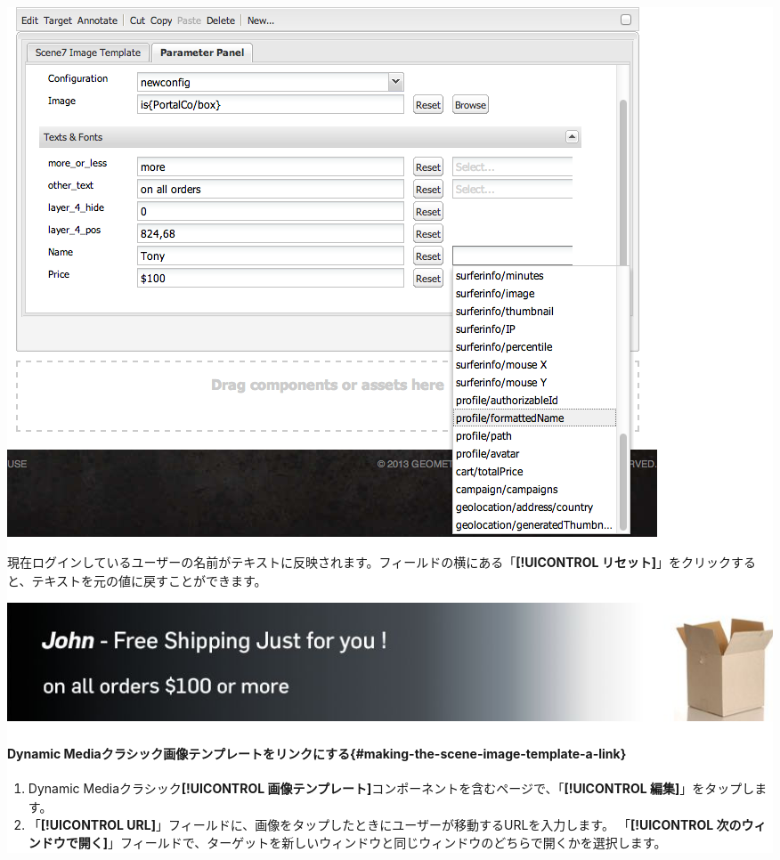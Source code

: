 ![chlimage_1-236](assets/chlimage_1-236.png)

現在ログインしているユーザーの名前がテキストに反映されます。フィールドの横にある「**[!UICONTROL リセット]**」をクリックすると、テキストを元の値に戻すことができます。

![chlimage_1-237](assets/chlimage_1-237.png)

#### Dynamic Mediaクラシック画像テンプレートをリンクにする{#making-the-scene-image-template-a-link}

1. Dynamic Mediaクラシック&#x200B;**[!UICONTROL 画像テンプレート]**&#x200B;コンポーネントを含むページで、「**[!UICONTROL 編集]**」をタップします。
1. 「**[!UICONTROL URL]**」フィールドに、画像をタップしたときにユーザーが移動するURLを入力します。 「**[!UICONTROL 次のウィンドウで開く]**」フィールドで、ターゲットを新しいウィンドウと同じウィンドウのどちらで開くかを選択します。
